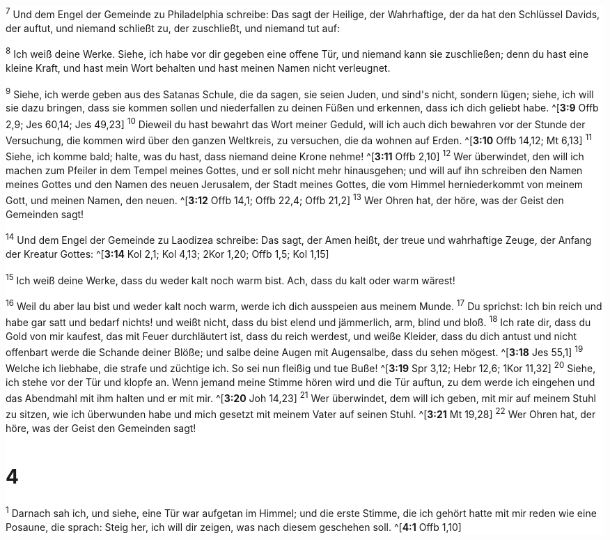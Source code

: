   

<sup class='bibleverse'>7</sup> Und dem Engel der Gemeinde zu Philadelphia schreibe: Das sagt der Heilige, der Wahrhaftige, der da hat den Schlüssel Davids, der auftut, und niemand schließt zu, der zuschließt, und niemand tut auf: 


<sup class='bibleverse'>8</sup> Ich weiß deine Werke. Siehe, ich habe vor dir gegeben eine offene Tür, und niemand kann sie zuschließen; denn du hast eine kleine Kraft, und hast mein Wort behalten und hast meinen Namen nicht verleugnet. 


<sup class='bibleverse'>9</sup> Siehe, ich werde geben aus des Satanas Schule, die da sagen, sie seien Juden, und sind's nicht, sondern lügen; siehe, ich will sie dazu bringen, dass sie kommen sollen und niederfallen zu deinen Füßen und erkennen, dass ich dich geliebt habe. ^[**3:9** Offb 2,9; Jes 60,14; Jes 49,23] <sup class='bibleverse'>10</sup> Dieweil du hast bewahrt das Wort meiner Geduld, will ich auch dich bewahren vor der Stunde der Versuchung, die kommen wird über den ganzen Weltkreis, zu versuchen, die da wohnen auf Erden. ^[**3:10** Offb 14,12; Mt 6,13] <sup class='bibleverse'>11</sup> Siehe, ich komme bald; halte, was du hast, dass niemand deine Krone nehme! ^[**3:11** Offb 2,10] <sup class='bibleverse'>12</sup> Wer überwindet, den will ich machen zum Pfeiler in dem Tempel meines Gottes, und er soll nicht mehr hinausgehen; und will auf ihn schreiben den Namen meines Gottes und den Namen des neuen Jerusalem, der Stadt meines Gottes, die vom Himmel herniederkommt von meinem Gott, und meinen Namen, den neuen. ^[**3:12** Offb 14,1; Offb 22,4; Offb 21,2] <sup class='bibleverse'>13</sup> Wer Ohren hat, der höre, was der Geist den Gemeinden sagt! 

   

<sup class='bibleverse'>14</sup> Und dem Engel der Gemeinde zu Laodizea schreibe: Das sagt, der Amen heißt, der treue und wahrhaftige Zeuge, der Anfang der Kreatur Gottes: 
^[**3:14** Kol 2,1; Kol 4,13; 2Kor 1,20; Offb 1,5; Kol 1,15] 


<sup class='bibleverse'>15</sup> Ich weiß deine Werke, dass du weder kalt noch warm bist. Ach, dass du kalt oder warm wärest! 


<sup class='bibleverse'>16</sup> Weil du aber lau bist und weder kalt noch warm, werde ich dich ausspeien aus meinem Munde. <sup class='bibleverse'>17</sup> Du sprichst: Ich bin reich und habe gar satt und bedarf nichts! und weißt nicht, dass du bist elend und jämmerlich, arm, blind und bloß. <sup class='bibleverse'>18</sup> Ich rate dir, dass du Gold von mir kaufest, das mit Feuer durchläutert ist, dass du reich werdest, und weiße Kleider, dass du dich antust und nicht offenbart werde die Schande deiner Blöße; und salbe deine Augen mit Augensalbe, dass du sehen mögest. ^[**3:18** Jes 55,1] <sup class='bibleverse'>19</sup> Welche ich liebhabe, die strafe und züchtige ich. So sei nun fleißig und tue Buße! ^[**3:19** Spr 3,12; Hebr 12,6; 1Kor 11,32] <sup class='bibleverse'>20</sup> Siehe, ich stehe vor der Tür und klopfe an. Wenn jemand meine Stimme hören wird und die Tür auftun, zu dem werde ich eingehen und das Abendmahl mit ihm halten und er mit mir. ^[**3:20** Joh 14,23] <sup class='bibleverse'>21</sup> Wer überwindet, dem will ich geben, mit mir auf meinem Stuhl zu sitzen, wie ich überwunden habe und mich gesetzt mit meinem Vater auf seinen Stuhl. 
^[**3:21** Mt 19,28] 
   <sup class='bibleverse'>22</sup> Wer Ohren hat, der höre, was der Geist den Gemeinden sagt!
# 4
<sup class='bibleverse'>1</sup> Darnach sah ich, und siehe, eine Tür war aufgetan im Himmel; und die erste Stimme, die ich gehört hatte mit mir reden wie eine Posaune, die sprach: Steig her, ich will dir zeigen, was nach diesem geschehen soll. 
^[**4:1** Offb 1,10] 
